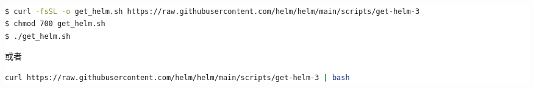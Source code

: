 ```bash
$ curl -fsSL -o get_helm.sh https://raw.githubusercontent.com/helm/helm/main/scripts/get-helm-3
$ chmod 700 get_helm.sh
$ ./get_helm.sh
```
或者
```bash
curl https://raw.githubusercontent.com/helm/helm/main/scripts/get-helm-3 | bash
```

